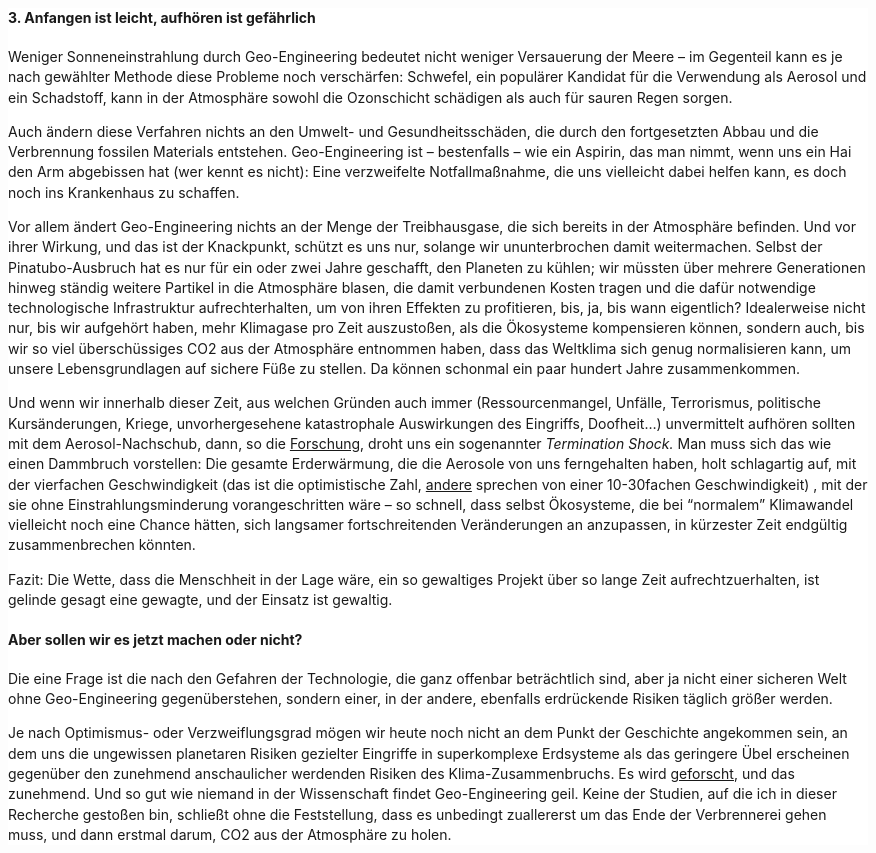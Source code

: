 #### **3\. Anfangen ist leicht, aufhören ist gefährlich**

Weniger Sonneneinstrahlung durch Geo-Engineering bedeutet nicht weniger Versauerung der Meere – im Gegenteil kann es je nach gewählter Methode diese Probleme noch verschärfen: Schwefel, ein populärer Kandidat für die Verwendung als Aerosol und ein Schadstoff, kann in der Atmosphäre sowohl die Ozonschicht schädigen als auch für sauren Regen sorgen.

Auch ändern diese Verfahren nichts an den Umwelt- und Gesundheitsschäden, die durch den fortgesetzten Abbau und die Verbrennung fossilen Materials entstehen. Geo-Engineering ist – bestenfalls – wie ein Aspirin, das man nimmt, wenn uns ein Hai den Arm abgebissen hat (wer kennt es nicht): Eine verzweifelte Notfallmaßnahme, die uns vielleicht dabei helfen kann, es doch noch ins Krankenhaus zu schaffen.

Vor allem ändert Geo-Engineering nichts an der Menge der Treibhausgase, die sich bereits in der Atmosphäre befinden. Und vor ihrer Wirkung, und das ist der Knackpunkt, schützt es uns nur, solange wir ununterbrochen damit weitermachen. Selbst der Pinatubo-Ausbruch hat es nur für ein oder zwei Jahre geschafft, den Planeten zu kühlen; wir müssten über mehrere Generationen hinweg ständig weitere Partikel in die Atmosphäre blasen, die damit verbundenen Kosten tragen und die dafür notwendige technologische Infrastruktur aufrechterhalten, um von ihren Effekten zu profitieren, bis, ja, bis wann eigentlich? Idealerweise nicht nur, bis wir aufgehört haben, mehr Klimagase pro Zeit auszustoßen, als die Ökosysteme kompensieren können, sondern auch, bis wir so viel überschüssiges CO2 aus der Atmosphäre entnommen haben, dass das Weltklima sich genug normalisieren kann, um unsere Lebensgrundlagen auf sichere Füße zu stellen. Da können schonmal ein paar hundert Jahre zusammenkommen.

Und wenn wir innerhalb dieser Zeit, aus welchen Gründen auch immer (Ressourcenmangel, Unfälle, Terrorismus, politische Kursänderungen, Kriege, unvorhergesehene katastrophale Auswirkungen des Eingriffs, Doofheit…) unvermittelt aufhören sollten mit dem Aerosol-Nachschub, dann, so die [Forschung](https://www.carbonbrief.org/unregulated-solar-geoengineering-could-spark-droughts-and-hurricanes-study-warns), droht uns ein sogenannter *Termination Shock.* Man muss sich das wie einen Dammbruch vorstellen: Die gesamte Erderwärmung, die die Aerosole von uns ferngehalten haben, holt schlagartig auf, mit der vierfachen Geschwindigkeit (das ist die optimistische Zahl, [andere](https://www.sfgate.com/science/article/Looking-to-sky-to-fight-climate-change-4170475.php) sprechen von einer 10-30fachen Geschwindigkeit) , mit der sie ohne Einstrahlungsminderung vorangeschritten wäre – so schnell, dass selbst Ökosysteme, die bei “normalem” Klimawandel vielleicht noch eine Chance hätten, sich langsamer fortschreitenden Veränderungen an anzupassen, in kürzester Zeit endgültig zusammenbrechen könnten.

Fazit: Die Wette, dass die Menschheit in der Lage wäre, ein so gewaltiges Projekt über so lange Zeit aufrechtzuerhalten, ist gelinde gesagt eine gewagte, und der Einsatz ist gewaltig.

#### **Aber sollen wir es jetzt machen oder nicht?**

Die eine Frage ist die nach den Gefahren der Technologie, die ganz offenbar beträchtlich sind, aber ja nicht einer sicheren Welt ohne Geo-Engineering gegenüberstehen, sondern einer, in der andere, ebenfalls erdrückende Risiken täglich größer werden.

Je nach Optimismus- oder Verzweiflungsgrad mögen wir heute noch nicht an dem Punkt der Geschichte angekommen sein, an dem uns die ungewissen planetaren Risiken gezielter Eingriffe in superkomplexe Erdsysteme als das geringere Übel erscheinen gegenüber den zunehmend anschaulicher werdenden Risiken des Klima-Zusammenbruchs. Es wird [geforscht](https://map.geoengineeringmonitor.org/), und das zunehmend. Und so gut wie niemand in der Wissenschaft findet Geo-Engineering geil. Keine der Studien, auf die ich in dieser Recherche gestoßen bin, schließt ohne die Feststellung, dass es unbedingt zuallererst um das Ende der Verbrennerei gehen muss, und dann erstmal darum, CO2 aus der Atmosphäre zu holen.
